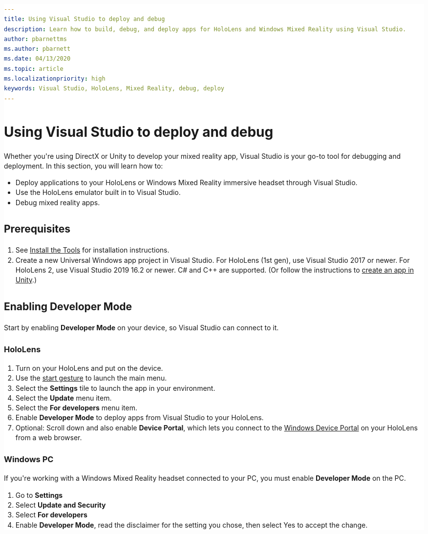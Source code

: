```yaml
---
title: Using Visual Studio to deploy and debug
description: Learn how to build, debug, and deploy apps for HoloLens and Windows Mixed Reality using Visual Studio.
author: pbarnettms
ms.author: pbarnett
ms.date: 04/13/2020
ms.topic: article
ms.localizationpriority: high
keywords: Visual Studio, HoloLens, Mixed Reality, debug, deploy
---
```


# Using Visual Studio to deploy and debug

Whether you're using DirectX or Unity to develop your mixed reality app, Visual Studio is your go-to tool for debugging and deployment. In this section, you will learn how to:
* Deploy applications to your HoloLens or Windows Mixed Reality immersive headset through Visual Studio.
* Use the HoloLens emulator built in to Visual Studio.
* Debug mixed reality apps.

## Prerequisites

1. See [Install the Tools](../../develop/install-the-tools.md#installation-checklist) for installation instructions.
2. Create a new Universal Windows app project in Visual Studio.  For HoloLens (1st gen), use Visual Studio 2017 or newer.  For HoloLens 2, use Visual Studio 2019 16.2 or newer. C# and C++ are supported. (Or follow the instructions to [create an app in Unity](../../develop/unity/tutorials/holograms-100.md).)

## Enabling Developer Mode

Start by enabling **Developer Mode** on your device, so Visual Studio can connect to it.

### HoloLens

1. Turn on your HoloLens and put on the device.
2. Use the [start gesture](../../design/system-gesture.md) to launch the main menu.
3. Select the **Settings** tile to launch the app in your environment.
4. Select the **Update** menu item.
5. Select the **For developers** menu item.
6. Enable **Developer Mode** to deploy apps from Visual Studio to your HoloLens.
7. Optional: Scroll down and also enable **Device Portal**, which lets you connect to the [Windows Device Portal](using-the-windows-device-portal.md) on your HoloLens from a web browser.

### Windows PC

If you're working with a Windows Mixed Reality headset connected to your PC, you must enable **Developer Mode** on the PC.
1. Go to **Settings**
2. Select **Update and Security**
3. Select **For developers**
4. Enable **Developer Mode**, read the disclaimer for the setting you chose, then select Yes to accept the change.
